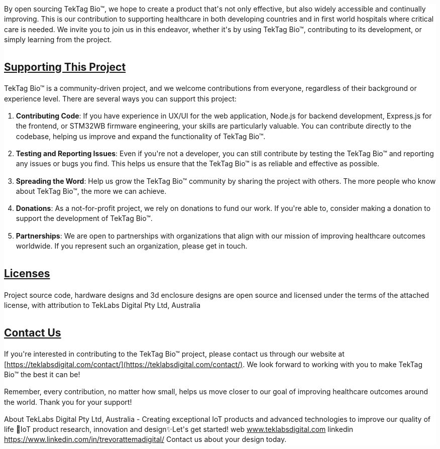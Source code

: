 By open sourcing TekTag Bio™, we hope to create a product that's not only effective, but also widely accessible and continually improving. This is our contribution to supporting healthcare in both developing countries and in first world hospitals where critical care is needed. We invite you to join us in this endeavor, whether it's by using TekTag Bio™, contributing to its development, or simply learning from the project.

## [Supporting This Project](#supporting-this-project)

TekTag Bio™ is a community-driven project, and we welcome contributions from everyone, regardless of their background or experience level. There are several ways you can support this project:

1. **Contributing Code**: If you have experience in UX/UI for the web application, Node.js for backend development, Express.js for the frontend, or STM32WB firmware engineering, your skills are particularly valuable. You can contribute directly to the codebase, helping us improve and expand the functionality of TekTag Bio™.

2. **Testing and Reporting Issues**: Even if you're not a developer, you can still contribute by testing the TekTag Bio™ and reporting any issues or bugs you find. This helps us ensure that the TekTag Bio™ is as reliable and effective as possible.

3. **Spreading the Word**: Help us grow the TekTag Bio™ community by sharing the project with others. The more people who know about TekTag Bio™, the more we can achieve.

4. **Donations**: As a not-for-profit project, we rely on donations to fund our work. If you're able to, consider making a donation to support the development of TekTag Bio™.

5. **Partnerships**: We are open to partnerships with organizations that align with our mission of improving healthcare outcomes worldwide. If you represent such an organization, please get in touch.

## [Licenses](#licenses)
Project source code, hardware designs and 3d enclosure designs are open source and licensed under the terms of the attached license, with attribution to TekLabs Digital Pty Ltd, Australia

## [Contact Us](#contact-us)
If you're interested in contributing to the TekTag Bio™ project, please contact us through our website at [https://teklabsdigital.com/contact/](https://teklabsdigital.com/contact/). We look forward to working with you to make TekTag Bio™ the best it can be!

Remember, every contribution, no matter how small, helps us move closer to our goal of improving healthcare outcomes around the world. Thank you for your support!

About TekLabs Digital Pty Ltd, Australia - Creating exceptional IoT products and advanced technologies to improve our quality of life 🌟IoT product research, innovation and design✨Let's get started!
web www.teklabsdigital.com
linkedin https://www.linkedin.com/in/trevorattemadigital/
Contact us about your design today.
